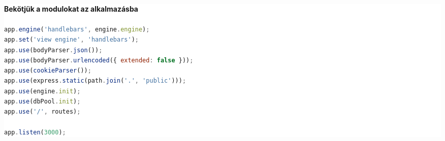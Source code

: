 
#### Bekötjük a modulokat az alkalmazásba

```javascript
app.engine('handlebars', engine.engine);
app.set('view engine', 'handlebars');
app.use(bodyParser.json());
app.use(bodyParser.urlencoded({ extended: false }));
app.use(cookieParser());
app.use(express.static(path.join('.', 'public')));
app.use(engine.init);
app.use(dbPool.init);
app.use('/', routes);

app.listen(3000);
```
